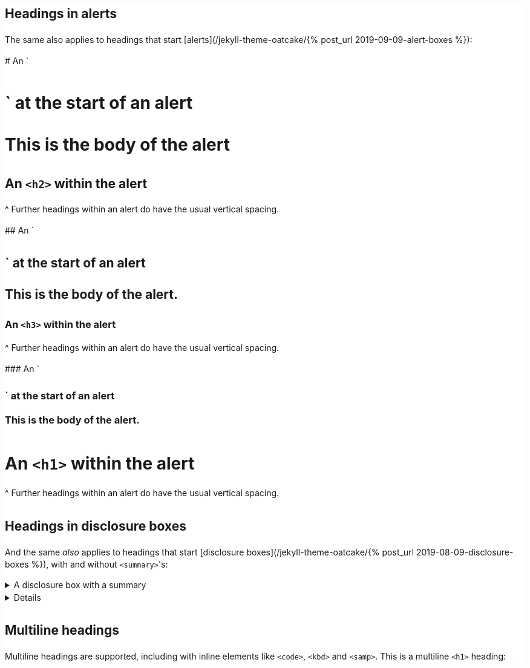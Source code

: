 Headings in alerts
------------------

The same also applies to headings that start
[alerts](/jekyll-theme-oatcake/{% post_url 2019-09-09-alert-boxes %}):

<div class="note" markdown="1">
# An `<h1>` at the start of an alert

This is the body of the alert

## An `<h2>` within the alert

^ Further headings within an alert do have the usual vertical spacing.
</div>

<div class="todo" markdown="1">
## An `<h2>` at the start of an alert

This is the body of the alert.

### An `<h3>` within the alert

^ Further headings within an alert do have the usual vertical spacing.
</div>

<div class="seealso" markdown="1">
### An `<h3>` at the start of an alert

This is the body of the alert.

# An `<h1>` within the alert

^ Further headings within an alert do have the usual vertical spacing.
</div>

Headings in disclosure boxes
----------------------------

And the same _also_ applies to headings that start
[disclosure boxes](/jekyll-theme-oatcake/{% post_url 2019-08-09-disclosure-boxes %}),
with and without `<summary>`'s:

<details><summary>A disclosure box with a summary</summary></details>

<details></details>

Multiline headings
------------------

Multiline headings are supported, including with inline elements like `<code>`,
`<kbd>` and `<samp>`. This is a multiline `<h1>` heading:
